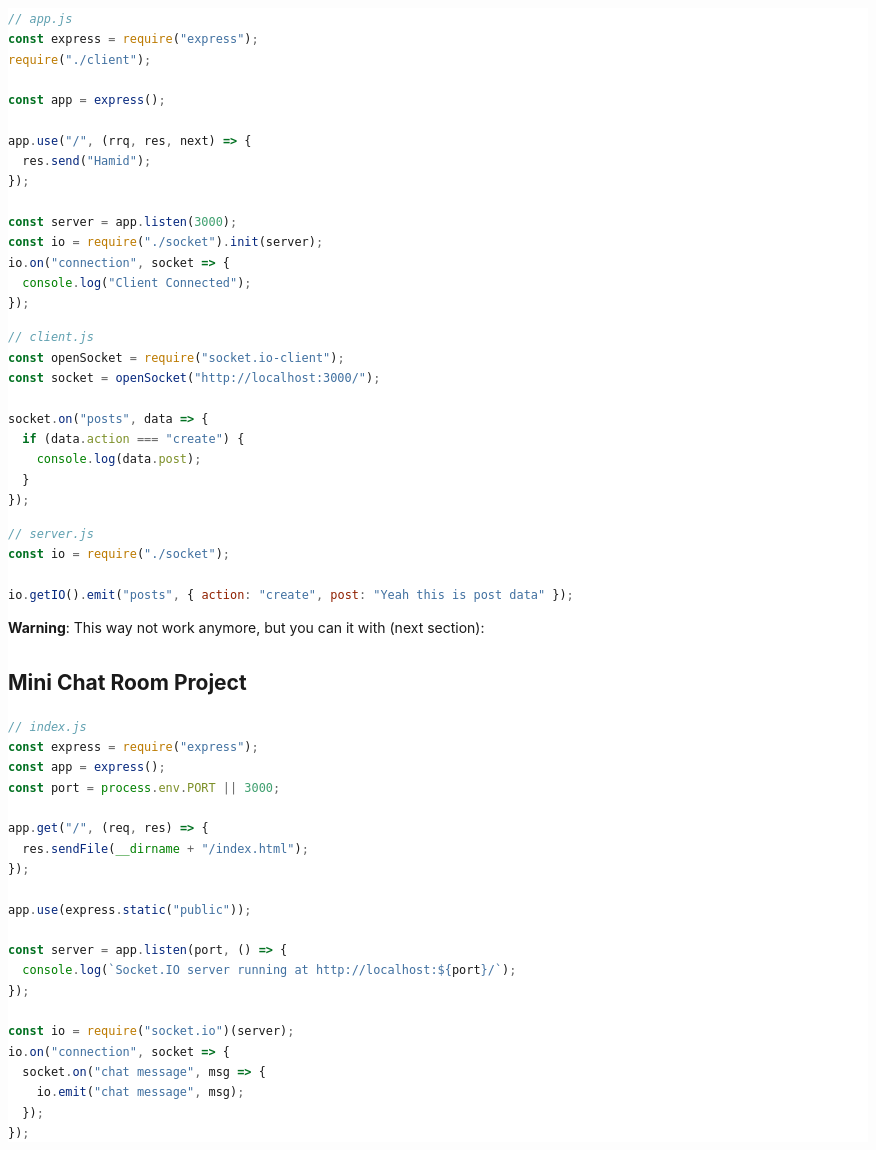 ```js
// app.js
const express = require("express");
require("./client");

const app = express();

app.use("/", (rrq, res, next) => {
  res.send("Hamid");
});

const server = app.listen(3000);
const io = require("./socket").init(server);
io.on("connection", socket => {
  console.log("Client Connected");
});
```

```js
// client.js
const openSocket = require("socket.io-client");
const socket = openSocket("http://localhost:3000/");

socket.on("posts", data => {
  if (data.action === "create") {
    console.log(data.post);
  }
});
```

```js
// server.js
const io = require("./socket");

io.getIO().emit("posts", { action: "create", post: "Yeah this is post data" });
```

**Warning**: This way not work anymore, but you can it with (next section):

## Mini Chat Room Project

```js
// index.js
const express = require("express");
const app = express();
const port = process.env.PORT || 3000;

app.get("/", (req, res) => {
  res.sendFile(__dirname + "/index.html");
});

app.use(express.static("public"));

const server = app.listen(port, () => {
  console.log(`Socket.IO server running at http://localhost:${port}/`);
});

const io = require("socket.io")(server);
io.on("connection", socket => {
  socket.on("chat message", msg => {
    io.emit("chat message", msg);
  });
});
```
